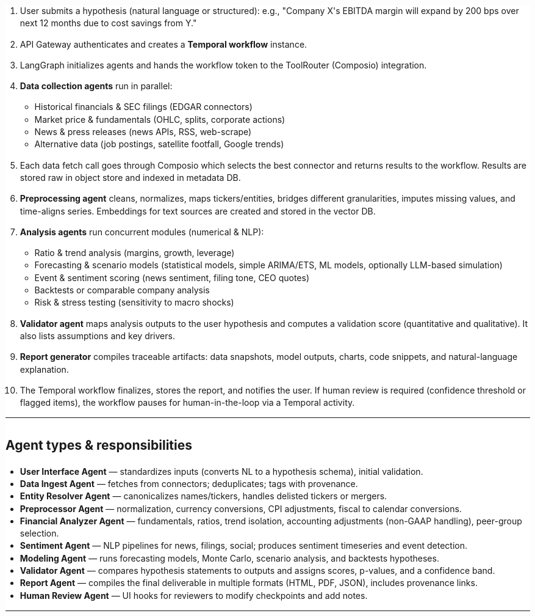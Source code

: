 1. User submits a hypothesis (natural language or structured): e.g., "Company X's EBITDA margin will expand by 200 bps over next 12 months due to cost savings from Y."
2. API Gateway authenticates and creates a **Temporal workflow** instance.
3. LangGraph initializes agents and hands the workflow token to the ToolRouter (Composio) integration.
4. **Data collection agents** run in parallel:

   * Historical financials & SEC filings (EDGAR connectors)
   * Market price & fundamentals (OHLC, splits, corporate actions)
   * News & press releases (news APIs, RSS, web-scrape)
   * Alternative data (job postings, satellite footfall, Google trends)
5. Each data fetch call goes through Composio which selects the best connector and returns results to the workflow. Results are stored raw in object store and indexed in metadata DB.
6. **Preprocessing agent** cleans, normalizes, maps tickers/entities, bridges different granularities, imputes missing values, and time-aligns series. Embeddings for text sources are created and stored in the vector DB.
7. **Analysis agents** run concurrent modules (numerical & NLP):

   * Ratio & trend analysis (margins, growth, leverage)
   * Forecasting & scenario models (statistical models, simple ARIMA/ETS, ML models, optionally LLM-based simulation)
   * Event & sentiment scoring (news sentiment, filing tone, CEO quotes)
   * Backtests or comparable company analysis
   * Risk & stress testing (sensitivity to macro shocks)
8. **Validator agent** maps analysis outputs to the user hypothesis and computes a validation score (quantitative and qualitative). It also lists assumptions and key drivers.
9. **Report generator** compiles traceable artifacts: data snapshots, model outputs, charts, code snippets, and natural-language explanation.
10. The Temporal workflow finalizes, stores the report, and notifies the user. If human review is required (confidence threshold or flagged items), the workflow pauses for human-in-the-loop via a Temporal activity.

---

## Agent types & responsibilities

* **User Interface Agent** — standardizes inputs (converts NL to a hypothesis schema), initial validation.
* **Data Ingest Agent** — fetches from connectors; deduplicates; tags with provenance.
* **Entity Resolver Agent** — canonicalizes names/tickers, handles delisted tickers or mergers.
* **Preprocessor Agent** — normalization, currency conversions, CPI adjustments, fiscal to calendar conversions.
* **Financial Analyzer Agent** — fundamentals, ratios, trend isolation, accounting adjustments (non-GAAP handling), peer-group selection.
* **Sentiment Agent** — NLP pipelines for news, filings, social; produces sentiment timeseries and event detection.
* **Modeling Agent** — runs forecasting models, Monte Carlo, scenario analysis, and backtests hypotheses.
* **Validator Agent** — compares hypothesis statements to outputs and assigns scores, p-values, and a confidence band.
* **Report Agent** — compiles the final deliverable in multiple formats (HTML, PDF, JSON), includes provenance links.
* **Human Review Agent** — UI hooks for reviewers to modify checkpoints and add notes.

---